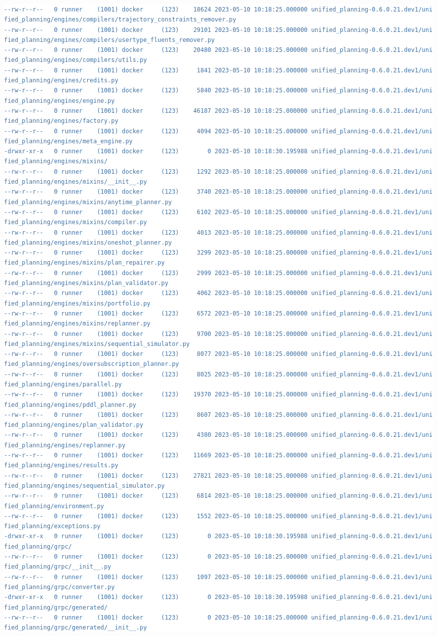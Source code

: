 ```diff
--rw-r--r--   0 runner    (1001) docker     (123)    18624 2023-05-10 10:18:25.000000 unified_planning-0.6.0.21.dev1/unified_planning/engines/compilers/trajectory_constraints_remover.py
--rw-r--r--   0 runner    (1001) docker     (123)    29101 2023-05-10 10:18:25.000000 unified_planning-0.6.0.21.dev1/unified_planning/engines/compilers/usertype_fluents_remover.py
--rw-r--r--   0 runner    (1001) docker     (123)    20480 2023-05-10 10:18:25.000000 unified_planning-0.6.0.21.dev1/unified_planning/engines/compilers/utils.py
--rw-r--r--   0 runner    (1001) docker     (123)     1841 2023-05-10 10:18:25.000000 unified_planning-0.6.0.21.dev1/unified_planning/engines/credits.py
--rw-r--r--   0 runner    (1001) docker     (123)     5840 2023-05-10 10:18:25.000000 unified_planning-0.6.0.21.dev1/unified_planning/engines/engine.py
--rw-r--r--   0 runner    (1001) docker     (123)    46187 2023-05-10 10:18:25.000000 unified_planning-0.6.0.21.dev1/unified_planning/engines/factory.py
--rw-r--r--   0 runner    (1001) docker     (123)     4094 2023-05-10 10:18:25.000000 unified_planning-0.6.0.21.dev1/unified_planning/engines/meta_engine.py
-drwxr-xr-x   0 runner    (1001) docker     (123)        0 2023-05-10 10:18:30.195988 unified_planning-0.6.0.21.dev1/unified_planning/engines/mixins/
--rw-r--r--   0 runner    (1001) docker     (123)     1292 2023-05-10 10:18:25.000000 unified_planning-0.6.0.21.dev1/unified_planning/engines/mixins/__init__.py
--rw-r--r--   0 runner    (1001) docker     (123)     3740 2023-05-10 10:18:25.000000 unified_planning-0.6.0.21.dev1/unified_planning/engines/mixins/anytime_planner.py
--rw-r--r--   0 runner    (1001) docker     (123)     6102 2023-05-10 10:18:25.000000 unified_planning-0.6.0.21.dev1/unified_planning/engines/mixins/compiler.py
--rw-r--r--   0 runner    (1001) docker     (123)     4013 2023-05-10 10:18:25.000000 unified_planning-0.6.0.21.dev1/unified_planning/engines/mixins/oneshot_planner.py
--rw-r--r--   0 runner    (1001) docker     (123)     3299 2023-05-10 10:18:25.000000 unified_planning-0.6.0.21.dev1/unified_planning/engines/mixins/plan_repairer.py
--rw-r--r--   0 runner    (1001) docker     (123)     2999 2023-05-10 10:18:25.000000 unified_planning-0.6.0.21.dev1/unified_planning/engines/mixins/plan_validator.py
--rw-r--r--   0 runner    (1001) docker     (123)     4062 2023-05-10 10:18:25.000000 unified_planning-0.6.0.21.dev1/unified_planning/engines/mixins/portfolio.py
--rw-r--r--   0 runner    (1001) docker     (123)     6572 2023-05-10 10:18:25.000000 unified_planning-0.6.0.21.dev1/unified_planning/engines/mixins/replanner.py
--rw-r--r--   0 runner    (1001) docker     (123)     9700 2023-05-10 10:18:25.000000 unified_planning-0.6.0.21.dev1/unified_planning/engines/mixins/sequential_simulator.py
--rw-r--r--   0 runner    (1001) docker     (123)     8077 2023-05-10 10:18:25.000000 unified_planning-0.6.0.21.dev1/unified_planning/engines/oversubscription_planner.py
--rw-r--r--   0 runner    (1001) docker     (123)     8025 2023-05-10 10:18:25.000000 unified_planning-0.6.0.21.dev1/unified_planning/engines/parallel.py
--rw-r--r--   0 runner    (1001) docker     (123)    19370 2023-05-10 10:18:25.000000 unified_planning-0.6.0.21.dev1/unified_planning/engines/pddl_planner.py
--rw-r--r--   0 runner    (1001) docker     (123)     8607 2023-05-10 10:18:25.000000 unified_planning-0.6.0.21.dev1/unified_planning/engines/plan_validator.py
--rw-r--r--   0 runner    (1001) docker     (123)     4380 2023-05-10 10:18:25.000000 unified_planning-0.6.0.21.dev1/unified_planning/engines/replanner.py
--rw-r--r--   0 runner    (1001) docker     (123)    11669 2023-05-10 10:18:25.000000 unified_planning-0.6.0.21.dev1/unified_planning/engines/results.py
--rw-r--r--   0 runner    (1001) docker     (123)    27821 2023-05-10 10:18:25.000000 unified_planning-0.6.0.21.dev1/unified_planning/engines/sequential_simulator.py
--rw-r--r--   0 runner    (1001) docker     (123)     6814 2023-05-10 10:18:25.000000 unified_planning-0.6.0.21.dev1/unified_planning/environment.py
--rw-r--r--   0 runner    (1001) docker     (123)     1552 2023-05-10 10:18:25.000000 unified_planning-0.6.0.21.dev1/unified_planning/exceptions.py
-drwxr-xr-x   0 runner    (1001) docker     (123)        0 2023-05-10 10:18:30.195988 unified_planning-0.6.0.21.dev1/unified_planning/grpc/
--rw-r--r--   0 runner    (1001) docker     (123)        0 2023-05-10 10:18:25.000000 unified_planning-0.6.0.21.dev1/unified_planning/grpc/__init__.py
--rw-r--r--   0 runner    (1001) docker     (123)     1097 2023-05-10 10:18:25.000000 unified_planning-0.6.0.21.dev1/unified_planning/grpc/converter.py
-drwxr-xr-x   0 runner    (1001) docker     (123)        0 2023-05-10 10:18:30.195988 unified_planning-0.6.0.21.dev1/unified_planning/grpc/generated/
--rw-r--r--   0 runner    (1001) docker     (123)        0 2023-05-10 10:18:25.000000 unified_planning-0.6.0.21.dev1/unified_planning/grpc/generated/__init__.py
```